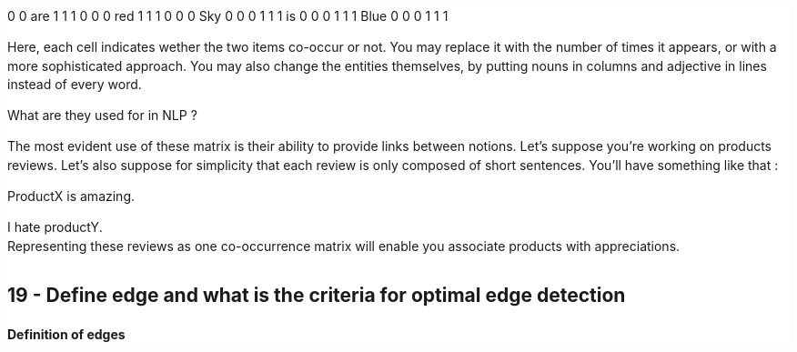 <td>0</td>
<td>0</td>
</tr>
<tr>
<td>are</td>
<td>1</td>
<td>1</td>
<td>1</td>
<td>0</td>
<td>0</td>
<td>0</td>
</tr>
<tr>
<td>red</td>
<td>1</td>
<td>1</td>
<td>1</td>
<td>0</td>
<td>0</td>
<td>0</td>
</tr>
<tr>
<td>Sky</td>
<td>0</td>
<td>0</td>
<td>0</td>
<td>1</td>
<td>1</td>
<td>1</td>
</tr>
<tr>
<td>is</td>
<td>0</td>
<td>0</td>
<td>0</td>
<td>1</td>
<td>1</td>
<td>1</td>
</tr>
<tr>
<td>Blue</td>
<td>0</td>
<td>0</td>
<td>0</td>
<td>1</td>
<td>1</td>
<td>1</td>
</tr>
</tbody>
</table><p>Here, each cell indicates wether the two items co-occur or not. You may replace it with the number of times it appears, or with a more sophisticated approach. You may also change the entities themselves, by putting nouns in columns and adjective in lines instead of every word.</p>
<p>What are they used for in NLP ?</p>
<p>The most evident use of these matrix is their ability to provide links between notions. Let’s suppose you’re working on products reviews. Let’s also suppose for simplicity that each review is only composed of short sentences. You’ll have something like that :</p>
<p>ProductX is amazing.</p>
<p>I hate productY.<br>
Representing these reviews as one co-occurrence matrix will enable you associate products with appreciations.</p>
<h2 id="define-edge-and-what-is-the-criteria-for-optimal-edge-detection">19 - Define edge and what is the criteria for optimal edge detection</h2>
<p><strong>Definition of edges</strong></p>
<ul>